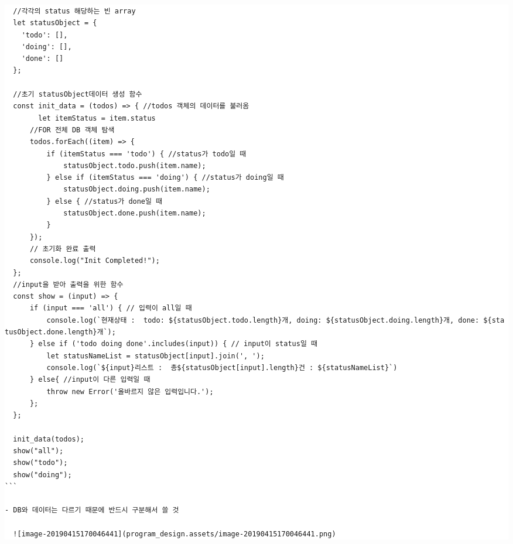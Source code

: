       //각각의 status 해당하는 빈 array
      let statusObject = { 
      	'todo': [],
      	'doing': [],
      	'done': []
      };
      
      //초기 statusObject데이터 생성 함수
      const init_data = (todos) => { //todos 객체의 데이터를 불러옴
      		let itemStatus = item.status
          //FOR 전체 DB 객체 탐색
          todos.forEach((item) => {
              if (itemStatus === 'todo') { //status가 todo일 때
                  statusObject.todo.push(item.name);
              } else if (itemStatus === 'doing') { //status가 doing일 때
                  statusObject.doing.push(item.name);
              } else { //status가 done일 때
                  statusObject.done.push(item.name);
              }
          });
          // 초기화 완료 출력
          console.log("Init Completed!");
      };
      //input을 받아 출력을 위한 함수
      const show = (input) => {
          if (input === 'all') { // 입력이 all일 때
              console.log(`현재상태 :  todo: ${statusObject.todo.length}개, doing: ${statusObject.doing.length}개, done: ${statusObject.done.length}개`);
          } else if ('todo doing done'.includes(input)) { // input이 status일 때
              let statusNameList = statusObject[input].join(', ');
              console.log(`${input}리스트 :  총${statusObject[input].length}건 : ${statusNameList}`)
          } else{ //input이 다른 입력일 때
              throw new Error('올바르지 않은 입력입니다.');
          };
      };
      
      init_data(todos);
      show("all");
      show("todo");
      show("doing");
    ```

    - DB와 데이터는 다르기 때문에 반드시 구분해서 쓸 것

      ![image-20190415170046441](program_design.assets/image-20190415170046441.png)
